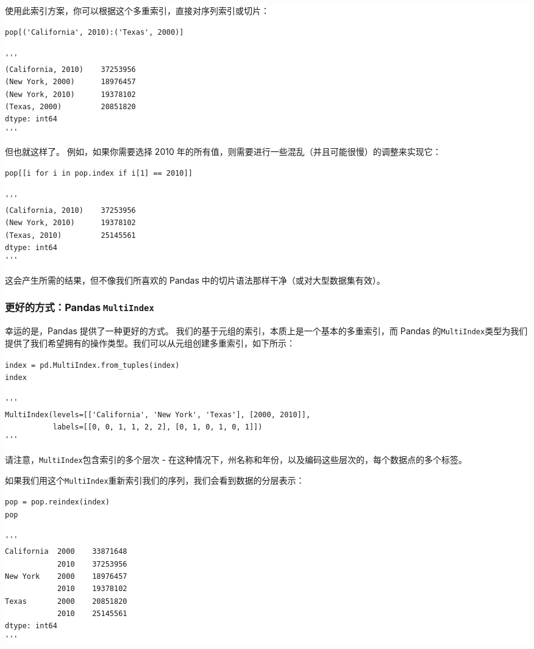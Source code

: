 使用此索引方案，你可以根据这个多重索引，直接对序列索引或切片：

```
pop[('California', 2010):('Texas', 2000)]

'''
(California, 2010)    37253956
(New York, 2000)      18976457
(New York, 2010)      19378102
(Texas, 2000)         20851820
dtype: int64
''' 
```

但也就这样了。 例如，如果你需要选择 2010 年的所有值，则需要进行一些混乱（并且可能很慢）的调整来实现它：

```
pop[[i for i in pop.index if i[1] == 2010]]

'''
(California, 2010)    37253956
(New York, 2010)      19378102
(Texas, 2010)         25145561
dtype: int64
''' 
```

这会产生所需的结果，但不像我们所喜欢的 Pandas 中的切片语法那样干净（或对大型数据集有效）。

### 更好的方式：Pandas `MultiIndex`

幸运的是，Pandas 提供了一种更好的方式。
我们的基于元组的索引，本质上是一个基本的多重索引，而 Pandas 的`MultiIndex`类型为我们提供了我们希望拥有的操作类型。我们可以从元组创建多重索引，如下所示：

```
index = pd.MultiIndex.from_tuples(index)
index

'''
MultiIndex(levels=[['California', 'New York', 'Texas'], [2000, 2010]],
           labels=[[0, 0, 1, 1, 2, 2], [0, 1, 0, 1, 0, 1]])
''' 
```

请注意，`MultiIndex`包含索引的多个层次 - 在这种情况下，州名称和年份，以及编码这些层次的，每个数据点的多个标签。

如果我们用这个`MultiIndex`重新索引我们的序列，我们会看到数据的分层表示：

```
pop = pop.reindex(index)
pop

'''
California  2000    33871648
            2010    37253956
New York    2000    18976457
            2010    19378102
Texas       2000    20851820
            2010    25145561
dtype: int64
''' 
```
